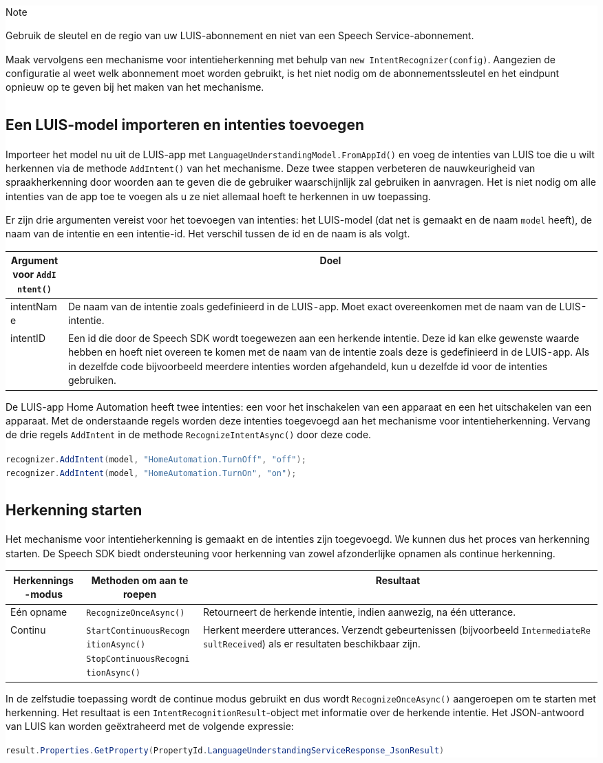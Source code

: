 > [!NOTE]
> Gebruik de sleutel en de regio van uw LUIS-abonnement en niet van een Speech Service-abonnement.

Maak vervolgens een mechanisme voor intentieherkenning met behulp van `new IntentRecognizer(config)`. Aangezien de configuratie al weet welk abonnement moet worden gebruikt, is het niet nodig om de abonnementssleutel en het eindpunt opnieuw op te geven bij het maken van het mechanisme.

## <a name="import-a-luis-model-and-add-intents"></a>Een LUIS-model importeren en intenties toevoegen

Importeer het model nu uit de LUIS-app met `LanguageUnderstandingModel.FromAppId()` en voeg de intenties van LUIS toe die u wilt herkennen via de methode `AddIntent()` van het mechanisme. Deze twee stappen verbeteren de nauwkeurigheid van spraakherkenning door woorden aan te geven die de gebruiker waarschijnlijk zal gebruiken in aanvragen. Het is niet nodig om alle intenties van de app toe te voegen als u ze niet allemaal hoeft te herkennen in uw toepassing.

Er zijn drie argumenten vereist voor het toevoegen van intenties: het LUIS-model (dat net is gemaakt en de naam `model` heeft), de naam van de intentie en een intentie-id. Het verschil tussen de id en de naam is als volgt.

|Argument voor `AddIntent()`|Doel|
|--------|-------|
|intentName |De naam van de intentie zoals gedefinieerd in de LUIS-app. Moet exact overeenkomen met de naam van de LUIS-intentie.|
|intentID    |Een id die door de Speech SDK wordt toegewezen aan een herkende intentie. Deze id kan elke gewenste waarde hebben en hoeft niet overeen te komen met de naam van de intentie zoals deze is gedefinieerd in de LUIS-app. Als in dezelfde code bijvoorbeeld meerdere intenties worden afgehandeld, kun u dezelfde id voor de intenties gebruiken.|

De LUIS-app Home Automation heeft twee intenties: een voor het inschakelen van een apparaat en een het uitschakelen van een apparaat. Met de onderstaande regels worden deze intenties toegevoegd aan het mechanisme voor intentieherkenning. Vervang de drie regels `AddIntent` in de methode `RecognizeIntentAsync()` door deze code.

```csharp
recognizer.AddIntent(model, "HomeAutomation.TurnOff", "off");
recognizer.AddIntent(model, "HomeAutomation.TurnOn", "on");
```

## <a name="start-recognition"></a>Herkenning starten

Het mechanisme voor intentieherkenning is gemaakt en de intenties zijn toegevoegd. We kunnen dus het proces van herkenning starten. De Speech SDK biedt ondersteuning voor herkenning van zowel afzonderlijke opnamen als continue herkenning.

|Herkennings-modus|Methoden om aan te roepen|Resultaat|
|----------------|-----------------|---------|
|Eén opname|`RecognizeOnceAsync()`|Retourneert de herkende intentie, indien aanwezig, na één utterance.|
|Continu|`StartContinuousRecognitionAsync()`<br>`StopContinuousRecognitionAsync()`|Herkent meerdere utterances. Verzendt gebeurtenissen (bijvoorbeeld `IntermediateResultReceived`) als er resultaten beschikbaar zijn.|

In de zelfstudie toepassing wordt de continue modus gebruikt en dus wordt `RecognizeOnceAsync()` aangeroepen om te starten met herkenning. Het resultaat is een `IntentRecognitionResult`-object met informatie over de herkende intentie. Het JSON-antwoord van LUIS kan worden geëxtraheerd met de volgende expressie:

```csharp
result.Properties.GetProperty(PropertyId.LanguageUnderstandingServiceResponse_JsonResult)
```
